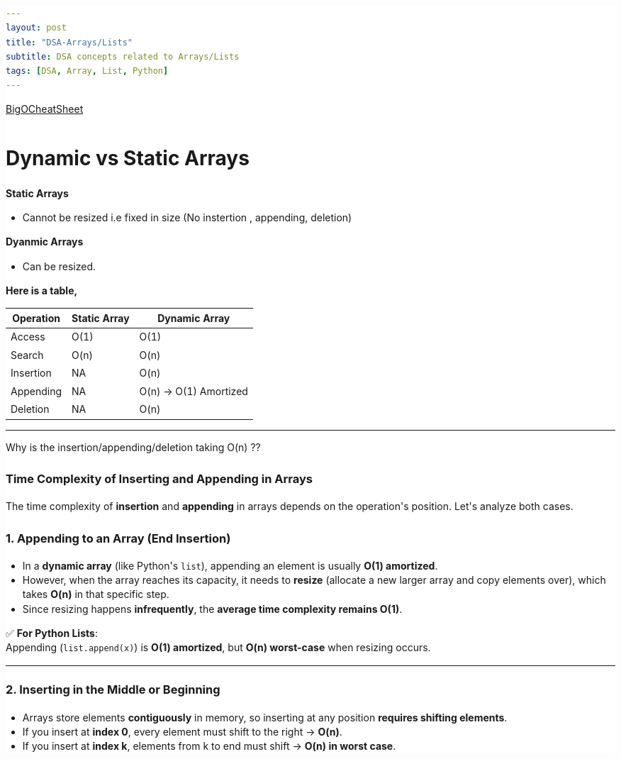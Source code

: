 ```yaml
---
layout: post
title: "DSA-Arrays/Lists"
subtitle: DSA concepts related to Arrays/Lists
tags: [DSA, Array, List, Python]
---
```


[BigOCheatSheet](https://www.bigocheatsheet.com/)

# Dynamic vs Static Arrays
**Static Arrays**
 - Cannot be resized i.e fixed in size (No instertion , appending, deletion)

**Dyanmic Arrays**
 - Can be resized.

**Here is a table,**

Operation  | Static Array   | Dynamic Array
----|--------|--------
Access | O(1)   | O(1)
Search | O(n) | O(n)
Insertion | NA    | O(n)
Appending | NA | O(n) -> O(1) Amortized
Deletion | NA | O(n)

----
<span class="highlight-red">Why is the insertion/appending/deletion taking O(n) ??</span>

### Time Complexity of Inserting and Appending in Arrays

The time complexity of **insertion** and **appending** in arrays depends on the operation's position. Let's analyze both cases.

### 1. Appending to an Array (End Insertion)
- In a **dynamic array** (like Python's `list`), appending an element is usually **O(1) amortized**.
- However, when the array reaches its capacity, it needs to **resize** (allocate a new larger array and copy elements over), which takes **O(n)** in that specific step.
- Since resizing happens **infrequently**, the **average time complexity remains O(1)**.

✅ **For Python Lists**:  
Appending (`list.append(x)`) is **O(1) amortized**, but **O(n) worst-case** when resizing occurs.

---

### 2. Inserting in the Middle or Beginning
- Arrays store elements **contiguously** in memory, so inserting at any position **requires shifting elements**.
- If you insert at **index 0**, every element must shift to the right → **O(n)**.
- If you insert at **index k**, elements from k to end must shift → **O(n) in worst case**.
